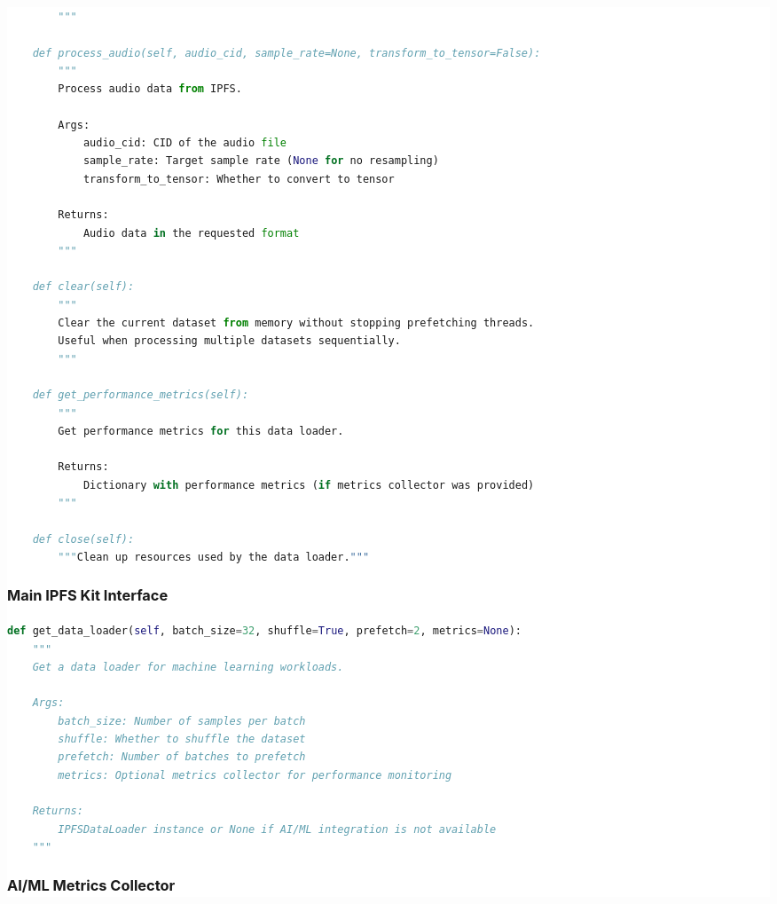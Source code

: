 ```python
        """
        
    def process_audio(self, audio_cid, sample_rate=None, transform_to_tensor=False):
        """
        Process audio data from IPFS.
        
        Args:
            audio_cid: CID of the audio file
            sample_rate: Target sample rate (None for no resampling)
            transform_to_tensor: Whether to convert to tensor
            
        Returns:
            Audio data in the requested format
        """
        
    def clear(self):
        """
        Clear the current dataset from memory without stopping prefetching threads.
        Useful when processing multiple datasets sequentially.
        """
        
    def get_performance_metrics(self):
        """
        Get performance metrics for this data loader.
        
        Returns:
            Dictionary with performance metrics (if metrics collector was provided)
        """
        
    def close(self):
        """Clean up resources used by the data loader."""
```

### Main IPFS Kit Interface

```python
def get_data_loader(self, batch_size=32, shuffle=True, prefetch=2, metrics=None):
    """
    Get a data loader for machine learning workloads.
    
    Args:
        batch_size: Number of samples per batch
        shuffle: Whether to shuffle the dataset
        prefetch: Number of batches to prefetch
        metrics: Optional metrics collector for performance monitoring
        
    Returns:
        IPFSDataLoader instance or None if AI/ML integration is not available
    """
```

### AI/ML Metrics Collector
